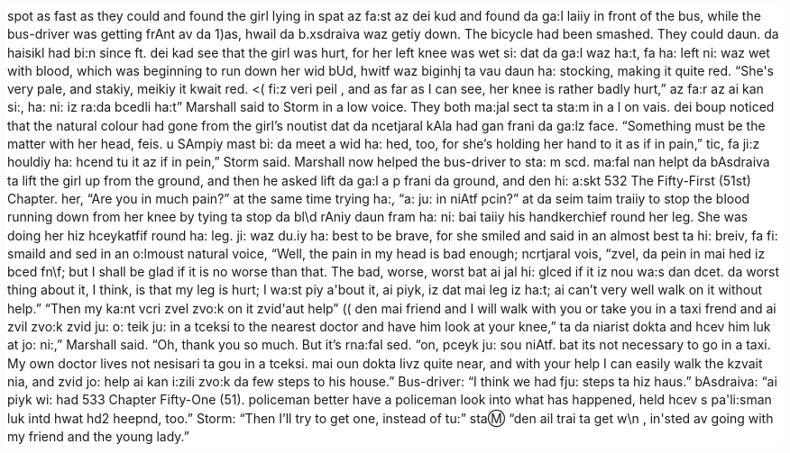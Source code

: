 spot as fast as they could and found the girl lying in 
spat az fa:st az dei kud and found da ga:l laiiy in 
front of the bus, while the bus-driver was getting 
frAnt av da 1)as, hwail da b.xsdraiva waz getiy 
down. The bicycle had been smashed. They could 
daun. da haisikl had bi:n since ft. dei kad 
see that the girl was hurt, for her left knee was wet 
si: dat da ga:l waz ha:t, fa ha: left ni: waz wet 
with blood, which was beginning to run down her 
wid bUd, hwitf waz biginhj ta vau daun ha: 
stocking, making it quite red. “She's very pale, and 
stakiy, meikiy it kwait red. <( fi:z veri peil , and 
as far as I can see, her knee is rather badly hurt,” 
az fa:r az ai kan si:, ha: ni: iz ra:da bcedli ha:t” 
Marshall said to Storm in a low voice. They both 
ma:jal sect ta sta:m in a l on vais. dei boup 
noticed that the natural colour had gone from the girl’s 
noutist dat da ncetjaral kAla had gan frani da ga:lz 
face. “Something must be the matter with her head, 
feis. u SAmpiy mast bi: da meet a wid ha: hed, 
too, for she’s holding her hand to it as if in pain,” 
tic, fa ji:z houldiy ha: hcend tu it az if in pein,” 
Storm said. Marshall now helped the bus-driver to 
sta: m scd. ma:fal nan helpt da bAsdraiva ta 
lift the girl up from the ground, and then he asked 
lift da ga:l a p frani da ground, and den hi: a:skt 
532 
The Fifty-First (51st) Chapter. 
her, “Are you in much pain?” at the same time trying 
ha:, “a: ju: in niAtf pcin?” at da seim taim traiiy 
to stop the blood running down from her knee by tying 
ta stop da bl\d rAniy daun fram ha: ni: bai taiiy 
his handkerchief round her leg. She was doing her 
hiz hceykatfif round ha: leg. ji: waz du.iy ha: 
best to be brave, for she smiled and said in an almost 
best ta hi: breiv, fa fi: smaild and sed in an o:lmoust 
natural voice, “Well, the pain in my head is bad enough; 
ncrtjaral vois, “zvel, da pein in mai hed iz bced fn\f; 
but I shall be glad if it is no worse than that. The bad, worse, worst 
bat ai jal hi: glced if it iz nou wa:s dan dcet. da 
worst thing about it, I think, is that my leg is hurt; I 
wa:st piy a'bout it, ai piyk, iz dat mai leg iz ha:t; ai 
can’t very well walk on it without help.” “Then my 
ka:nt vcri zvel zvo:k on it zvid'aut help” (( den mai 
friend and I will walk with you or take you in a taxi 
frend and ai zvil zvo:k zvid ju: o: teik ju: in a tceksi 
to the nearest doctor and have him look at your knee,” 
ta da niarist dokta and hcev him luk at jo: ni:,” 
Marshall said. “Oh, thank you so much. But it’s 
rna:fal sed. “on, pceyk ju: sou niAtf. bat its 
not necessary to go in a taxi. My own doctor lives 
not nesisari ta gou in a tceksi. mai oun dokta livz 
quite near, and with your help I can easily walk the 
kzvait nia, and zvid jo: help ai kan i:zili zvo:k da 
few steps to his house.” Bus-driver: “I think we had 
fju: steps ta hiz haus.” bAsdraiva: “ai piyk wi: had 
533 
Chapter Fifty-One (51). 
policeman 
better have a policeman look into what has happened, 
held hcev s pa'li:sman luk intd hwat hd2 heepnd, 
too.” Storm: “Then I’ll try to get one, instead of 
tu:” sta:m: “den ail trai ta get w\n , in'sted av 
going with my friend and the young lady.” 